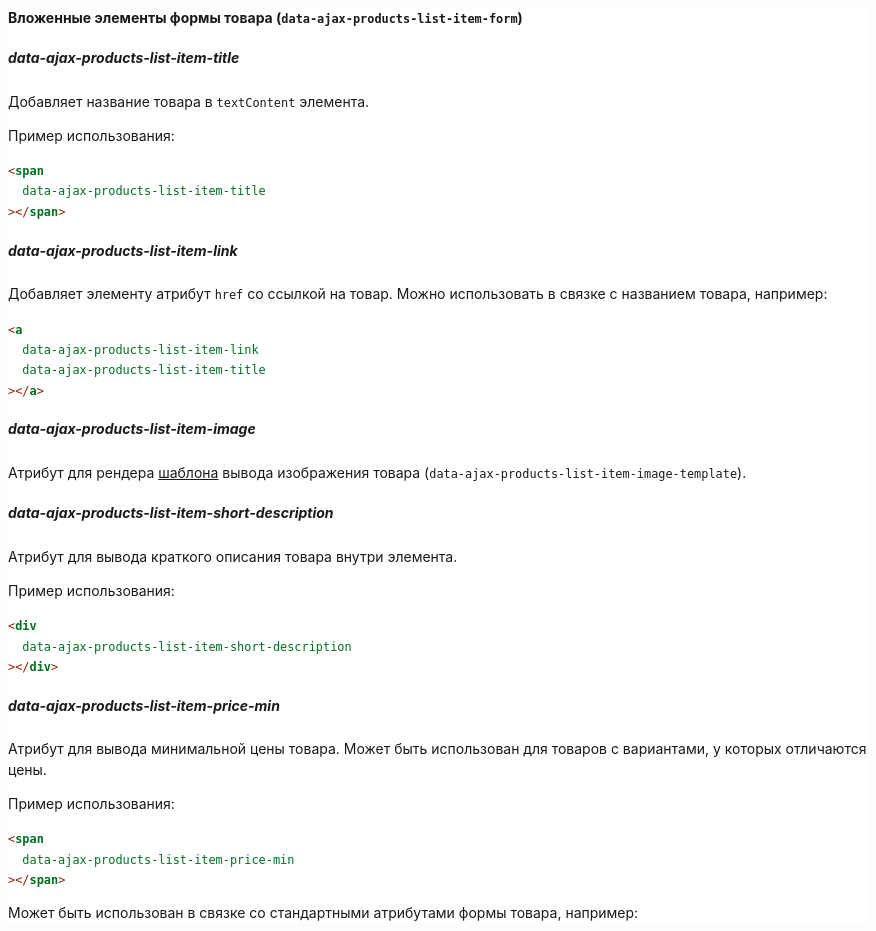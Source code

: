 #### Вложенные элементы формы товара (`data-ajax-products-list-item-form`)

##### data-ajax-products-list-item-title

Добавляет название товара в `textContent` элемента.

Пример использования:

```html
<span
  data-ajax-products-list-item-title
></span>
```

##### data-ajax-products-list-item-link

Добавляет элементу атрибут `href` со ссылкой на товар. Можно использовать в связке с названием товара, например:

```html
<a
  data-ajax-products-list-item-link
  data-ajax-products-list-item-title
></a>
```

##### data-ajax-products-list-item-image

Атрибут для рендера [шаблона](#data-ajax-products-list-item-image-template) вывода изображения товара (`data-ajax-products-list-item-image-template`).

##### data-ajax-products-list-item-short-description

Атрибут для вывода краткого описания товара внутри элемента.

Пример использования:

```html
<div
  data-ajax-products-list-item-short-description
></div>
```

##### data-ajax-products-list-item-price-min

Атрибут для вывода минимальной цены товара. Может быть использован для товаров с вариантами, у которых отличаются цены.

Пример использования:

```html
<span
  data-ajax-products-list-item-price-min
></span>
```

Может быть использован в связке со стандартными атрибутами формы товара, например:
